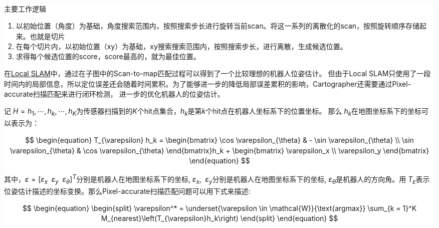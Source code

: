 主要工作逻辑

1. 以初始位置（角度）为基础，角度搜索范围内，按照搜索步长进行旋转当前scan。将这一系列的离散化的scan，按照旋转顺序存储起来。也就是切片
2. 在每个切片内，以初始位置（xy）为基础，xy搜索搜索范围内，按照搜索步长，进行离散，生成候选位置。
3. 求得每个候选位置的score，score最高的，就为最佳位置。



在[Local SLAM](http://gaoyichao.com/Xiaotu/?book=Cartographer源码解读&title=基于Ceres库的扫描匹配器)中，通过在子图中的Scan-to-map匹配过程可以得到了一个比较理想的机器人位姿估计。    但由于Local SLAM只使用了一段时间内的局部信息，所以定位误差还会随着时间累积。为了能够进一步的降低局部误差累积的影响，Cartographer还需要通过Pixel-accurate扫描匹配来进行闭环检测，    进一步的优化机器人的位姿估计。

记 $H={h_1,\cdots,h_k,\cdots,h_K}$为传感器扫描到的*K*个hit点集合，$h_k$是第*k*个hit点在机器人坐标系下的位置坐标。    那么 $h_k$在地图坐标系下的坐标可以表示为：


$$
\begin{equation}
T_{\varepsilon} h_k = 
	\begin{bmatrix} 
		\cos \varepsilon_{\theta} & - \sin \varepsilon_{\theta} \\ 
		\sin \varepsilon_{\theta} & \cos \varepsilon_{\theta} 
	\end{bmatrix}h_k
	+ 
	\begin{bmatrix} 
		\varepsilon_x \\ 
		\varepsilon_y 
	\end{bmatrix}
\end{equation}
$$




其中，$\varepsilon = [\varepsilon_x \enspace  \varepsilon_y \enspace \varepsilon_{\theta}]^T$分别是机器人在地图坐标系下的坐标, $\varepsilon_x, \enspace  \varepsilon_y$分别是机器人在地图坐标系下的坐标, $\varepsilon_{\theta}$是机器人的方向角。用 $T_\varepsilon$表示位姿估计描述的坐标变换。那么Pixel-accurate扫描匹配问题可以用下式来描述:

$$
\begin{equation}
	\begin{split}
		\varepsilon^* = \underset{\varepsilon \in \mathcal{W}}{\text{argmax}} \sum_{k = 1}^K M_{nearest}\left(T_{\varepsilon}h_k\right)
    \end{split} 
\end{equation}
$$


